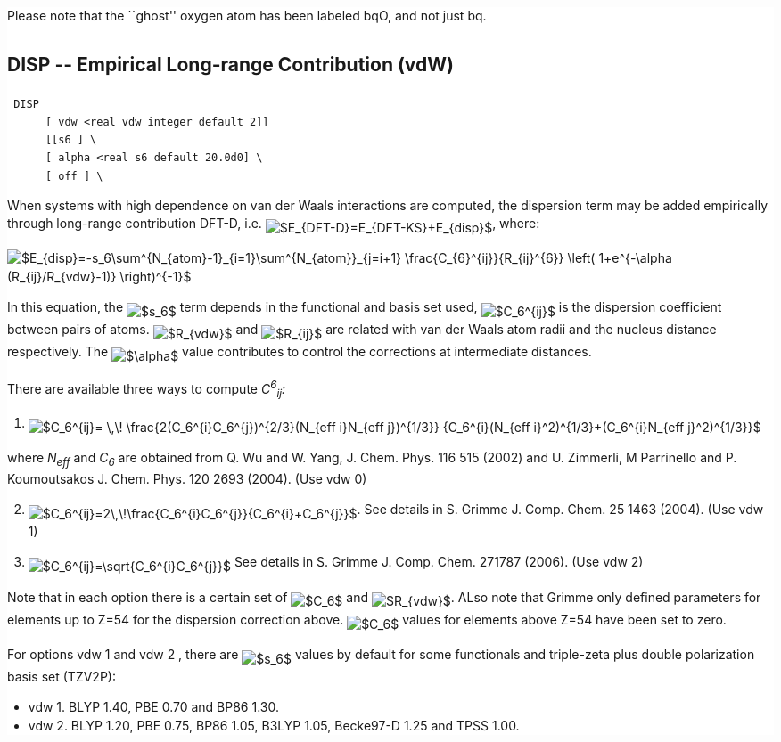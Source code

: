 Please note that the \`\`ghost'' oxygen atom has been labeled bqO, and
not just bq.

## DISP -- Empirical Long-range Contribution (vdW)

` DISP `  
`      [ vdw <real vdw integer default 2]]`  
`      [[s6 `<real s6 default depends on XC functional>`] \`  
`      [ alpha <real s6 default 20.0d0] \`  
`      [ off ] \`

When systems with high dependence on van der Waals interactions are
computed, the dispersion term may be added empirically through
long-range contribution DFT-D, i.e. <img alt="$E_{DFT-D}=E_{DFT-KS}+E_{disp}$" src="https://raw.githubusercontent.com/wiki/nwchemgit/nwchem/svgs/d77ef4554f554b6ea525e8857f0dd78e.svg?invert_in_darkmode&sanitize=true" align=middle width="217.894545pt" height="22.38192pt"/>,
where:

<img alt="$E_{disp}=-s_6\sum^{N_{atom}-1}_{i=1}\sum^{N_{atom}}_{j=i+1} \frac{C_{6}^{ij}}{R_{ij}^{6}} \left( 1+e^{-\alpha (R_{ij}/R_{vdw}-1)} \right)^{-1}$" src="https://raw.githubusercontent.com/wiki/nwchemgit/nwchem/svgs/3666d4a12cd1c98a47524620f9a0e3c5.svg?invert_in_darkmode&sanitize=true" align=middle width="425.340795pt" height="39.36735pt"/>

In this equation, the <img alt="$s_6$" src="https://raw.githubusercontent.com/wiki/nwchemgit/nwchem/svgs/e9349752e05540dee73fddefcedf36f1.svg?invert_in_darkmode&sanitize=true" align=middle width="14.20485pt" height="14.10255pt"/> term depends in the functional and basis
set used, <img alt="$C_6^{ij}$" src="https://raw.githubusercontent.com/wiki/nwchemgit/nwchem/svgs/1d08f5f7b2ad785243464d2366c2de89.svg?invert_in_darkmode&sanitize=true" align=middle width="23.59599pt" height="30.9705pt"/> is the dispersion coefficient between pairs of
atoms. <img alt="$R_{vdw}$" src="https://raw.githubusercontent.com/wiki/nwchemgit/nwchem/svgs/999715cd04ee6ac29e6dfbacdae8273d.svg?invert_in_darkmode&sanitize=true" align=middle width="35.99871pt" height="22.38192pt"/> and <img alt="$R_{ij}$" src="https://raw.githubusercontent.com/wiki/nwchemgit/nwchem/svgs/52acdd56bf90ef8224aaf3db0446f911.svg?invert_in_darkmode&sanitize=true" align=middle width="23.15016pt" height="22.38192pt"/> are related with van der Waals atom
radii and the nucleus distance respectively. The <img alt="$\alpha$" src="https://raw.githubusercontent.com/wiki/nwchemgit/nwchem/svgs/c745b9b57c145ec5577b82542b2df546.svg?invert_in_darkmode&sanitize=true" align=middle width="10.537065pt" height="14.10255pt"/> value
contributes to control the corrections at intermediate distances.

There are available three ways to compute   *C<sup>6</sup><sub>ij</sub>:* 

1.  <img alt="$C_6^{ij}= \,\! \frac{2(C_6^{i}C_6^{j})^{2/3}(N_{eff i}N_{eff j})^{1/3}} {C_6^{i}(N_{eff i}^2)^{1/3}+(C_6^{i}N_{eff j}^2)^{1/3}}$" src="https://raw.githubusercontent.com/wiki/nwchemgit/nwchem/svgs/5bf882455a6d3bcb9b85b665b64325fe.svg?invert_in_darkmode&sanitize=true" align=middle width="216.419445pt" height="39.53334pt"/>  
where *N<sub>eff</sub>* and *C<sub>6</sub>* are obtained from Q. Wu and W. Yang,
J. Chem. Phys. 116 515 (2002) and U. Zimmerli, M Parrinello and P.
Koumoutsakos J. Chem. Phys. 120 2693 (2004). (Use vdw 0)  

2.  <img alt="$C_6^{ij}=2\,\!\frac{C_6^{i}C_6^{j}}{C_6^{i}+C_6^{j}}$" src="https://raw.githubusercontent.com/wiki/nwchemgit/nwchem/svgs/05c8b505216f0ee8c8f4b944f827a35b.svg?invert_in_darkmode&sanitize=true" align=middle width="98.800185pt" height="39.36735pt"/>. See details in S. Grimme J. Comp. Chem. 25 1463 (2004). (Use vdw 1)  

3.  <img alt="$C_6^{ij}=\sqrt{C_6^{i}C_6^{j}}$" src="https://raw.githubusercontent.com/wiki/nwchemgit/nwchem/svgs/c0dafc8fd3d85bac68dd41116a615d55.svg?invert_in_darkmode&sanitize=true" align=middle width="101.74065pt" height="42.19875pt"/> See details in S. Grimme J. Comp. Chem. 271787 (2006). (Use vdw 2)  

Note that in each option there is a certain set of <img alt="$C_6$" src="https://raw.githubusercontent.com/wiki/nwchemgit/nwchem/svgs/b1a57ffb35b6053ddad04400a4b2a017.svg?invert_in_darkmode&sanitize=true" align=middle width="18.232995pt" height="22.38192pt"/> and
<img alt="$R_{vdw}$" src="https://raw.githubusercontent.com/wiki/nwchemgit/nwchem/svgs/999715cd04ee6ac29e6dfbacdae8273d.svg?invert_in_darkmode&sanitize=true" align=middle width="35.99871pt" height="22.38192pt"/>. ALso note that Grimme only defined parameters for elements
up to Z=54 for the dispersion correction above. <img alt="$C_6$" src="https://raw.githubusercontent.com/wiki/nwchemgit/nwchem/svgs/b1a57ffb35b6053ddad04400a4b2a017.svg?invert_in_darkmode&sanitize=true" align=middle width="18.232995pt" height="22.38192pt"/> values for
elements above Z=54 have been set to zero.

For options vdw 1 and vdw 2 , there are <img alt="$s_6$" src="https://raw.githubusercontent.com/wiki/nwchemgit/nwchem/svgs/e9349752e05540dee73fddefcedf36f1.svg?invert_in_darkmode&sanitize=true" align=middle width="14.20485pt" height="14.10255pt"/> values by default for
some functionals and triple-zeta plus double polarization basis set
(TZV2P):

  - vdw 1. BLYP 1.40, PBE 0.70 and BP86 1.30.
  - vdw 2. BLYP 1.20, PBE 0.75, BP86 1.05, B3LYP 1.05, Becke97-D 1.25
    and TPSS 1.00.
